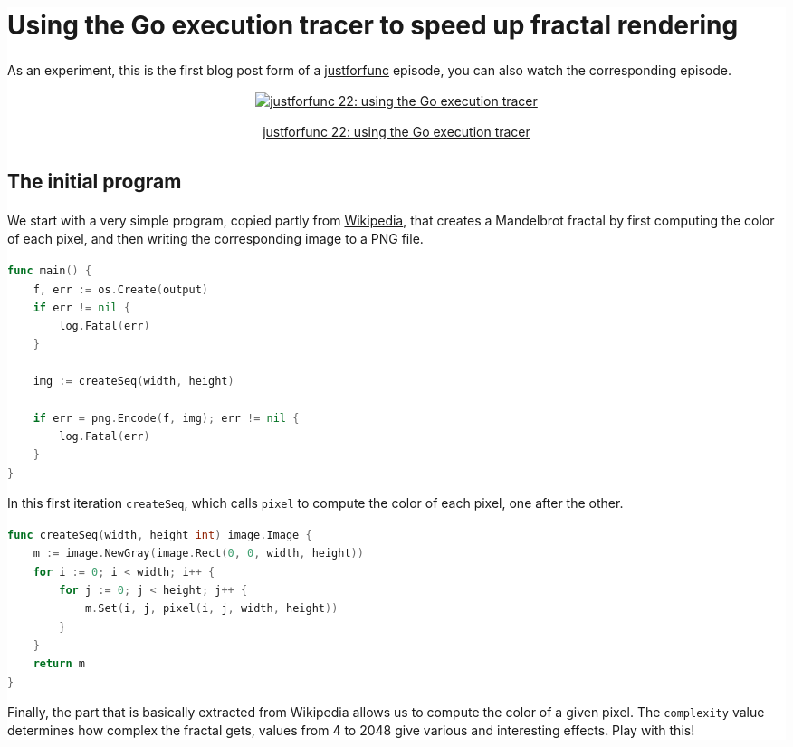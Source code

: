 # Using the Go execution tracer to speed up fractal rendering

As an experiment, this is the first blog post form of a
[justforfunc](https://www.youtube.com/watch?v=ySy3sR1LFCQ) episode,
you can also watch the corresponding episode.

<div style="text-align:center">
    <a href="https://www.youtube.com/watch?v=ySy3sR1LFCQ&feature=youtu.be&list=PL6">
        <img src="https://img.youtube.com/vi/ySy3sR1LFCQ/0.jpg" alt="justforfunc 22: using the Go execution tracer">
        <p>justforfunc 22: using the Go execution tracer</p>
    </a>
</div>


## The initial program

We start with a very simple program, copied partly from [Wikipedia](https://en.wikipedia.org/wiki/Mandelbrot_set), that creates a Mandelbrot fractal by
first computing the color of each pixel, and then writing the corresponding image to a PNG file.

```go
func main() {
	f, err := os.Create(output)
	if err != nil {
		log.Fatal(err)
	}

	img := createSeq(width, height)

	if err = png.Encode(f, img); err != nil {
		log.Fatal(err)
	}
}
```

In this first iteration `createSeq`, which calls `pixel`
to compute the color of each pixel, one after the other.

[embedmd]:# (main.go /func createSeq/ /^}/)
```go
func createSeq(width, height int) image.Image {
	m := image.NewGray(image.Rect(0, 0, width, height))
	for i := 0; i < width; i++ {
		for j := 0; j < height; j++ {
			m.Set(i, j, pixel(i, j, width, height))
		}
	}
	return m
}
```

Finally, the part that is basically extracted from Wikipedia allows
us to compute the color of a given pixel. The `complexity` value
determines how complex the fractal gets, values from 4 to 2048 give
various and interesting effects. Play with this!
